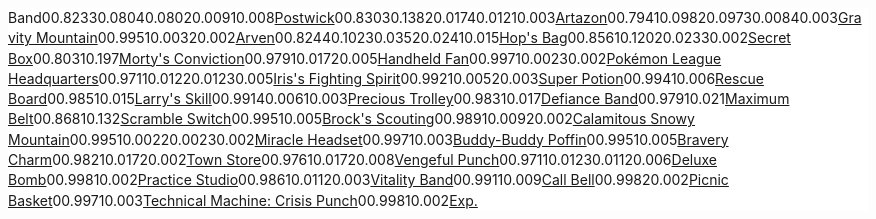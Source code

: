 Band</a></td><td>0</td><td>0.823</td></tr><tr><td>3</td><td>0.080</td></tr><tr><td>4</td><td>0.080</td></tr><tr><td>2</td><td>0.009</td></tr><tr><td>1</td><td>0.008</td></tr><tr><td rowspan='5'><a href='https://limitlesstcg.com/cards/jp/SV9/99?translate=en'>Postwick</a></td><td>0</td><td>0.830</td></tr><tr><td>3</td><td>0.138</td></tr><tr><td>2</td><td>0.017</td></tr><tr><td>4</td><td>0.012</td></tr><tr><td>1</td><td>0.003</td></tr><tr><td rowspan='5'><a href='https://limitlesstcg.com/cards/PAL/171'>Artazon</a></td><td>0</td><td>0.794</td></tr><tr><td>1</td><td>0.098</td></tr><tr><td>2</td><td>0.097</td></tr><tr><td>3</td><td>0.008</td></tr><tr><td>4</td><td>0.003</td></tr><tr><td rowspan='3'><a href='https://limitlesstcg.com/cards/SSP/177'>Gravity Mountain</a></td><td>0</td><td>0.995</td></tr><tr><td>1</td><td>0.003</td></tr><tr><td>2</td><td>0.002</td></tr><tr><td rowspan='5'><a href='https://limitlesstcg.com/cards/OBF/186'>Arven</a></td><td>0</td><td>0.824</td></tr><tr><td>4</td><td>0.102</td></tr><tr><td>3</td><td>0.035</td></tr><tr><td>2</td><td>0.024</td></tr><tr><td>1</td><td>0.015</td></tr><tr><td rowspan='4'><a href='https://limitlesstcg.com/cards/jp/SV9/91?translate=en'>Hop's Bag</a></td><td>0</td><td>0.856</td></tr><tr><td>1</td><td>0.120</td></tr><tr><td>2</td><td>0.023</td></tr><tr><td>3</td><td>0.002</td></tr><tr><td rowspan='2'><a href='https://limitlesstcg.com/cards/TWM/163'>Secret Box</a></td><td>0</td><td>0.803</td></tr><tr><td>1</td><td>0.197</td></tr><tr><td rowspan='3'><a href='https://limitlesstcg.com/cards/TEF/155'>Morty's Conviction</a></td><td>0</td><td>0.979</td></tr><tr><td>1</td><td>0.017</td></tr><tr><td>2</td><td>0.005</td></tr><tr><td rowspan='3'><a href='https://limitlesstcg.com/cards/TWM/150'>Handheld Fan</a></td><td>0</td><td>0.997</td></tr><tr><td>1</td><td>0.002</td></tr><tr><td>3</td><td>0.002</td></tr><tr><td rowspan='4'><a href='https://limitlesstcg.com/cards/OBF/192'>Pokémon League Headquarters</a></td><td>0</td><td>0.971</td></tr><tr><td>1</td><td>0.012</td></tr><tr><td>2</td><td>0.012</td></tr><tr><td>3</td><td>0.005</td></tr><tr><td rowspan='3'><a href='https://limitlesstcg.com/cards/jp/SV9/94?translate=en'>Iris's Fighting Spirit</a></td><td>0</td><td>0.992</td></tr><tr><td>1</td><td>0.005</td></tr><tr><td>2</td><td>0.003</td></tr><tr><td rowspan='2'><a href='https://limitlesstcg.com/cards/EVO/87'>Super Potion</a></td><td>0</td><td>0.994</td></tr><tr><td>1</td><td>0.006</td></tr><tr><td rowspan='2'><a href='https://limitlesstcg.com/cards/TEF/159'>Rescue Board</a></td><td>0</td><td>0.985</td></tr><tr><td>1</td><td>0.015</td></tr><tr><td rowspan='3'><a href='https://limitlesstcg.com/cards/PRE/115'>Larry's Skill</a></td><td>0</td><td>0.991</td></tr><tr><td>4</td><td>0.006</td></tr><tr><td>1</td><td>0.003</td></tr><tr><td rowspan='2'><a href='https://limitlesstcg.com/cards/SSP/185'>Precious Trolley</a></td><td>0</td><td>0.983</td></tr><tr><td>1</td><td>0.017</td></tr><tr><td rowspan='2'><a href='https://limitlesstcg.com/cards/SVI/169'>Defiance Band</a></td><td>0</td><td>0.979</td></tr><tr><td>1</td><td>0.021</td></tr><tr><td rowspan='2'><a href='https://limitlesstcg.com/cards/TEF/154'>Maximum Belt</a></td><td>0</td><td>0.868</td></tr><tr><td>1</td><td>0.132</td></tr><tr><td rowspan='2'><a href='https://limitlesstcg.com/cards/SSP/186'>Scramble Switch</a></td><td>0</td><td>0.995</td></tr><tr><td>1</td><td>0.005</td></tr><tr><td rowspan='3'><a href='https://limitlesstcg.com/cards/jp/SV9/96?translate=en'>Brock's Scouting</a></td><td>0</td><td>0.989</td></tr><tr><td>1</td><td>0.009</td></tr><tr><td>2</td><td>0.002</td></tr><tr><td rowspan='4'><a href='https://limitlesstcg.com/cards/PAL/174'>Calamitous Snowy Mountain</a></td><td>0</td><td>0.995</td></tr><tr><td>1</td><td>0.002</td></tr><tr><td>2</td><td>0.002</td></tr><tr><td>3</td><td>0.002</td></tr><tr><td rowspan='2'><a href='https://limitlesstcg.com/cards/SSP/183'>Miracle Headset</a></td><td>0</td><td>0.997</td></tr><tr><td>1</td><td>0.003</td></tr><tr><td rowspan='2'><a href='https://limitlesstcg.com/cards/TEF/144'>Buddy-Buddy Poffin</a></td><td>0</td><td>0.995</td></tr><tr><td>1</td><td>0.005</td></tr><tr><td rowspan='3'><a href='https://limitlesstcg.com/cards/PAL/173'>Bravery Charm</a></td><td>0</td><td>0.982</td></tr><tr><td>1</td><td>0.017</td></tr><tr><td>2</td><td>0.002</td></tr><tr><td rowspan='3'><a href='https://limitlesstcg.com/cards/OBF/196'>Town Store</a></td><td>0</td><td>0.976</td></tr><tr><td>1</td><td>0.017</td></tr><tr><td>2</td><td>0.008</td></tr><tr><td rowspan='4'><a href='https://limitlesstcg.com/cards/OBF/197'>Vengeful Punch</a></td><td>0</td><td>0.971</td></tr><tr><td>1</td><td>0.012</td></tr><tr><td>3</td><td>0.011</td></tr><tr><td>2</td><td>0.006</td></tr><tr><td rowspan='2'><a href='https://limitlesstcg.com/cards/SCR/134'>Deluxe Bomb</a></td><td>0</td><td>0.998</td></tr><tr><td>1</td><td>0.002</td></tr><tr><td rowspan='3'><a href='https://limitlesstcg.com/cards/PAL/186'>Practice Studio</a></td><td>0</td><td>0.986</td></tr><tr><td>1</td><td>0.011</td></tr><tr><td>2</td><td>0.003</td></tr><tr><td rowspan='2'><a href='https://limitlesstcg.com/cards/SVI/197'>Vitality Band</a></td><td>0</td><td>0.991</td></tr><tr><td>1</td><td>0.009</td></tr><tr><td rowspan='2'><a href='https://limitlesstcg.com/cards/SSP/165'>Call Bell</a></td><td>0</td><td>0.998</td></tr><tr><td>2</td><td>0.002</td></tr><tr><td rowspan='2'><a href='https://limitlesstcg.com/cards/SVI/184'>Picnic Basket</a></td><td>0</td><td>0.997</td></tr><tr><td>1</td><td>0.003</td></tr><tr><td rowspan='2'><a href='https://limitlesstcg.com/cards/PAF/90'>Technical Machine: Crisis Punch</a></td><td>0</td><td>0.998</td></tr><tr><td>1</td><td>0.002</td></tr><tr><td rowspan='2'><a href='https://limitlesstcg.com/cards/SVI/174'>Exp.